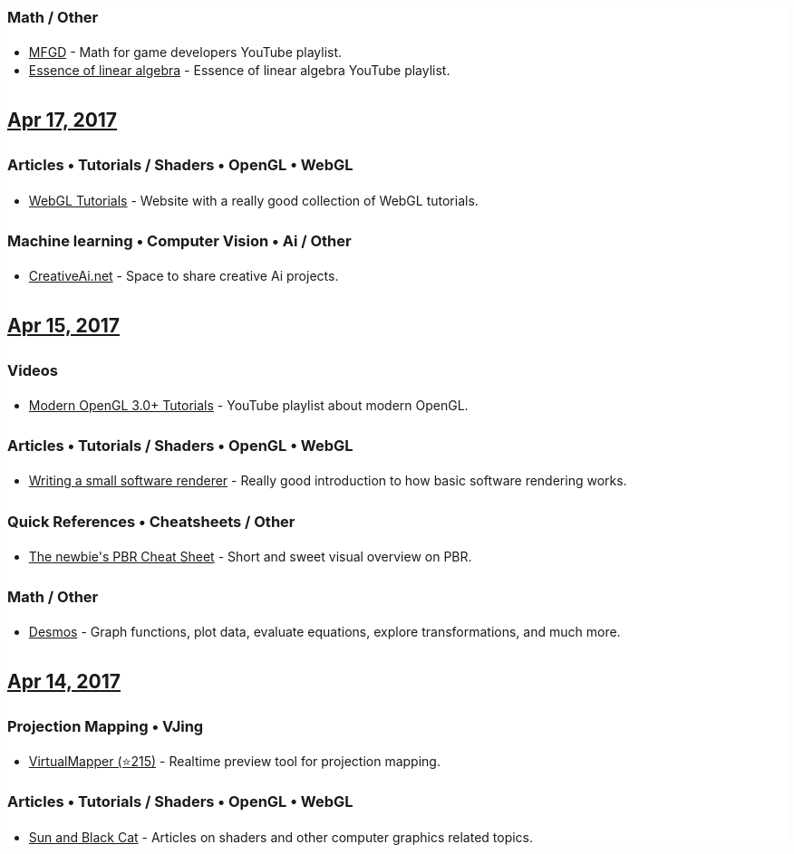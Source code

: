 ### Math / Other

*   [MFGD](https://www.youtube.com/playlist?list=PLW3Zl3wyJwWNQjMz941uyOIq3Nw6bcDYC) - Math for game developers YouTube playlist.
*   [Essence of linear algebra](https://www.youtube.com/playlist?list=PLZHQObOWTQDPD3MizzM2xVFitgF8hE_ab) - Essence of linear algebra YouTube playlist.

## [Apr 17, 2017](/content/2017/04/17/README.md)

### Articles • Tutorials / Shaders • OpenGL • WebGL

*   [WebGL Tutorials](http://www.webgltutorials.org/) - Website with a really good collection of WebGL tutorials.

### Machine learning • Computer Vision • Ai / Other

*   [CreativeAi.net](http://www.creativeai.net/) - Space to share creative Ai projects.

## [Apr 15, 2017](/content/2017/04/15/README.md)

### Videos

*   [Modern OpenGL 3.0+ Tutorials](https://www.youtube.com/playlist?list=PLRtjMdoYXLf6zUMDJVRZYV-6g6n62vet8) - YouTube playlist about modern OpenGL.

### Articles • Tutorials / Shaders • OpenGL • WebGL

*   [Writing a small software renderer](http://blog.simonrodriguez.fr/articles/18-02-2017_writing_a_small_software_renderer.html) - Really good introduction to how basic software rendering works.

### Quick References • Cheatsheets / Other

*   [The newbie's PBR Cheat Sheet](https://www.artstation.com/artwork/YeBr3) - Short and sweet visual overview on PBR.

### Math / Other

*   [Desmos](https://www.desmos.com/) - Graph functions, plot data, evaluate equations, explore transformations, and much more.

## [Apr 14, 2017](/content/2017/04/14/README.md)

### Projection Mapping • VJing

*   [VirtualMapper (⭐215)](https://github.com/baku89/VirtualMapper) - Realtime preview tool for projection mapping.

### Articles • Tutorials / Shaders • OpenGL • WebGL

*   [Sun and Black Cat](http://sunandblackcat.com/other.php?l=eng) - Articles on shaders and other computer graphics related topics.
